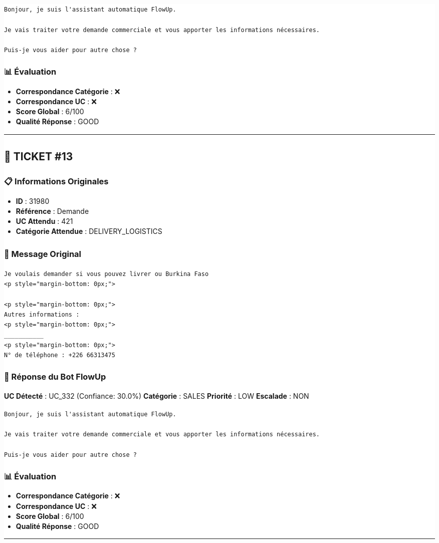 ```
Bonjour, je suis l'assistant automatique FlowUp.

Je vais traiter votre demande commerciale et vous apporter les informations nécessaires.

Puis-je vous aider pour autre chose ?
```

### 📊 Évaluation
- **Correspondance Catégorie** : ❌
- **Correspondance UC** : ❌
- **Score Global** : 6/100
- **Qualité Réponse** : GOOD

---

## 🎫 TICKET #13

### 📋 Informations Originales
- **ID** : 31980
- **Référence** : Demande 
- **UC Attendu** : 421
- **Catégorie Attendue** : DELIVERY_LOGISTICS

### 💬 Message Original
```
Je voulais demander si vous pouvez livrer ou Burkina Faso 
<p style="margin-bottom: 0px;">

<p style="margin-bottom: 0px;">
Autres informations :
<p style="margin-bottom: 0px;">
___________
<p style="margin-bottom: 0px;">
N° de téléphone : +226 66313475
```

### 🤖 Réponse du Bot FlowUp
**UC Détecté** : UC_332 (Confiance: 30.0%)
**Catégorie** : SALES
**Priorité** : LOW
**Escalade** : NON

```
Bonjour, je suis l'assistant automatique FlowUp.

Je vais traiter votre demande commerciale et vous apporter les informations nécessaires.

Puis-je vous aider pour autre chose ?
```

### 📊 Évaluation
- **Correspondance Catégorie** : ❌
- **Correspondance UC** : ❌
- **Score Global** : 6/100
- **Qualité Réponse** : GOOD

---